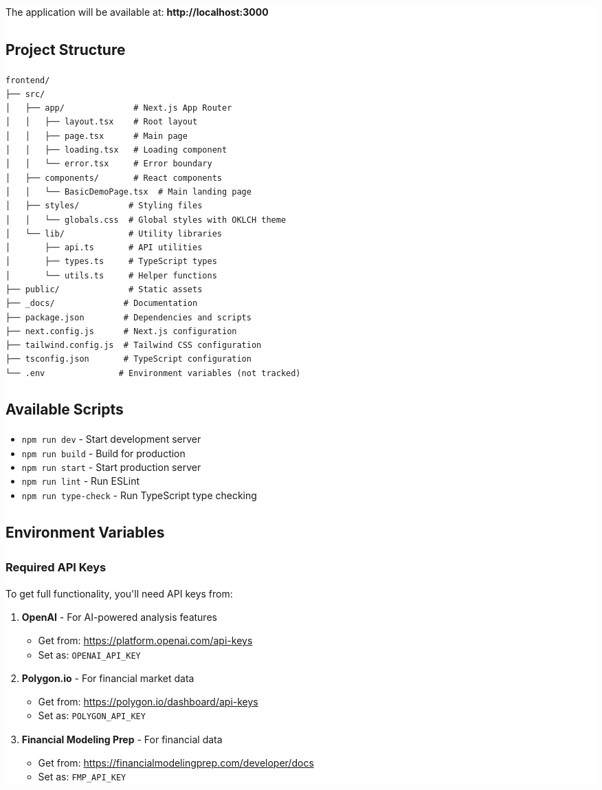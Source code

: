 The application will be available at: **http://localhost:3000**

## Project Structure

```
frontend/
├── src/
│   ├── app/              # Next.js App Router
│   │   ├── layout.tsx    # Root layout
│   │   ├── page.tsx      # Main page
│   │   ├── loading.tsx   # Loading component
│   │   └── error.tsx     # Error boundary
│   ├── components/       # React components
│   │   └── BasicDemoPage.tsx  # Main landing page
│   ├── styles/          # Styling files
│   │   └── globals.css  # Global styles with OKLCH theme
│   └── lib/             # Utility libraries
│       ├── api.ts       # API utilities
│       ├── types.ts     # TypeScript types
│       └── utils.ts     # Helper functions
├── public/              # Static assets
├── _docs/              # Documentation
├── package.json        # Dependencies and scripts
├── next.config.js      # Next.js configuration
├── tailwind.config.js  # Tailwind CSS configuration
├── tsconfig.json       # TypeScript configuration
└── .env               # Environment variables (not tracked)
```

## Available Scripts

- `npm run dev` - Start development server
- `npm run build` - Build for production
- `npm run start` - Start production server
- `npm run lint` - Run ESLint
- `npm run type-check` - Run TypeScript type checking

## Environment Variables

### Required API Keys

To get full functionality, you'll need API keys from:

1. **OpenAI** - For AI-powered analysis features
   - Get from: https://platform.openai.com/api-keys
   - Set as: `OPENAI_API_KEY`

2. **Polygon.io** - For financial market data
   - Get from: https://polygon.io/dashboard/api-keys
   - Set as: `POLYGON_API_KEY`

3. **Financial Modeling Prep** - For financial data
   - Get from: https://financialmodelingprep.com/developer/docs
   - Set as: `FMP_API_KEY`
